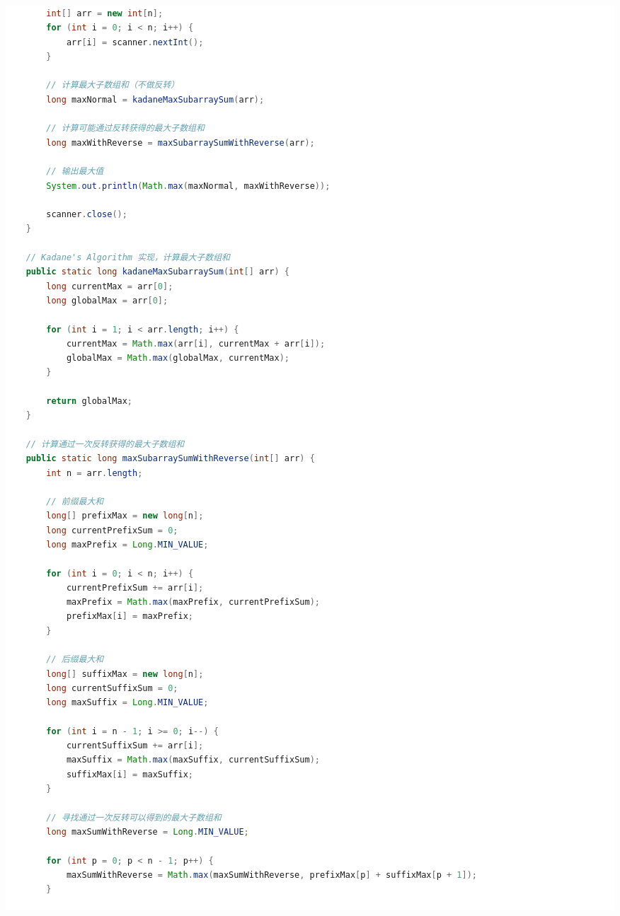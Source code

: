 ```java
        int[] arr = new int[n];
        for (int i = 0; i < n; i++) {
            arr[i] = scanner.nextInt();
        }
        
        // 计算最大子数组和（不做反转）
        long maxNormal = kadaneMaxSubarraySum(arr);
        
        // 计算可能通过反转获得的最大子数组和
        long maxWithReverse = maxSubarraySumWithReverse(arr);
        
        // 输出最大值
        System.out.println(Math.max(maxNormal, maxWithReverse));
        
        scanner.close();
    }
    
    // Kadane's Algorithm 实现，计算最大子数组和
    public static long kadaneMaxSubarraySum(int[] arr) {
        long currentMax = arr[0];
        long globalMax = arr[0];
        
        for (int i = 1; i < arr.length; i++) {
            currentMax = Math.max(arr[i], currentMax + arr[i]);
            globalMax = Math.max(globalMax, currentMax);
        }
        
        return globalMax;
    }
    
    // 计算通过一次反转获得的最大子数组和
    public static long maxSubarraySumWithReverse(int[] arr) {
        int n = arr.length;
        
        // 前缀最大和
        long[] prefixMax = new long[n];
        long currentPrefixSum = 0;
        long maxPrefix = Long.MIN_VALUE;
        
        for (int i = 0; i < n; i++) {
            currentPrefixSum += arr[i];
            maxPrefix = Math.max(maxPrefix, currentPrefixSum);
            prefixMax[i] = maxPrefix;
        }
        
        // 后缀最大和
        long[] suffixMax = new long[n];
        long currentSuffixSum = 0;
        long maxSuffix = Long.MIN_VALUE;
        
        for (int i = n - 1; i >= 0; i--) {
            currentSuffixSum += arr[i];
            maxSuffix = Math.max(maxSuffix, currentSuffixSum);
            suffixMax[i] = maxSuffix;
        }
        
        // 寻找通过一次反转可以得到的最大子数组和
        long maxSumWithReverse = Long.MIN_VALUE;
        
        for (int p = 0; p < n - 1; p++) {
            maxSumWithReverse = Math.max(maxSumWithReverse, prefixMax[p] + suffixMax[p + 1]);
        }
        
```